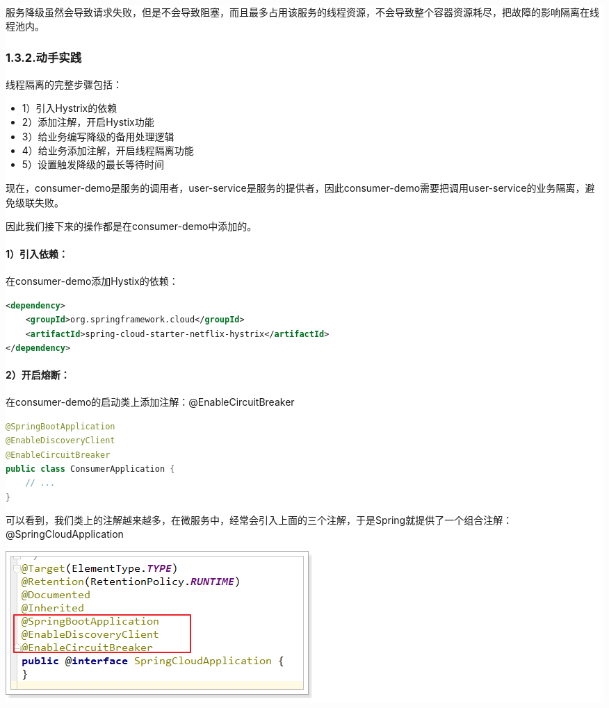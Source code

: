 服务降级虽然会导致请求失败，但是不会导致阻塞，而且最多占用该服务的线程资源，不会导致整个容器资源耗尽，把故障的影响隔离在线程池内。



### 1.3.2.动手实践

线程隔离的完整步骤包括：

- 1）引入Hystrix的依赖
- 2）添加注解，开启Hystix功能
- 3）给业务编写降级的备用处理逻辑
- 4）给业务添加注解，开启线程隔离功能
- 5）设置触发降级的最长等待时间

现在，consumer-demo是服务的调用者，user-service是服务的提供者，因此consumer-demo需要把调用user-service的业务隔离，避免级联失败。

因此我们接下来的操作都是在consumer-demo中添加的。

#### 1）引入依赖：

在consumer-demo添加Hystix的依赖：

```xml
<dependency>
    <groupId>org.springframework.cloud</groupId>
    <artifactId>spring-cloud-starter-netflix-hystrix</artifactId>
</dependency>
```

#### 2）开启熔断：

在consumer-demo的启动类上添加注解：@EnableCircuitBreaker

```java
@SpringBootApplication
@EnableDiscoveryClient
@EnableCircuitBreaker
public class ConsumerApplication {
	// ...
}
```

可以看到，我们类上的注解越来越多，在微服务中，经常会引入上面的三个注解，于是Spring就提供了一个组合注解：@SpringCloudApplication

  ![1533856086255](assets/1533856086255.png)
